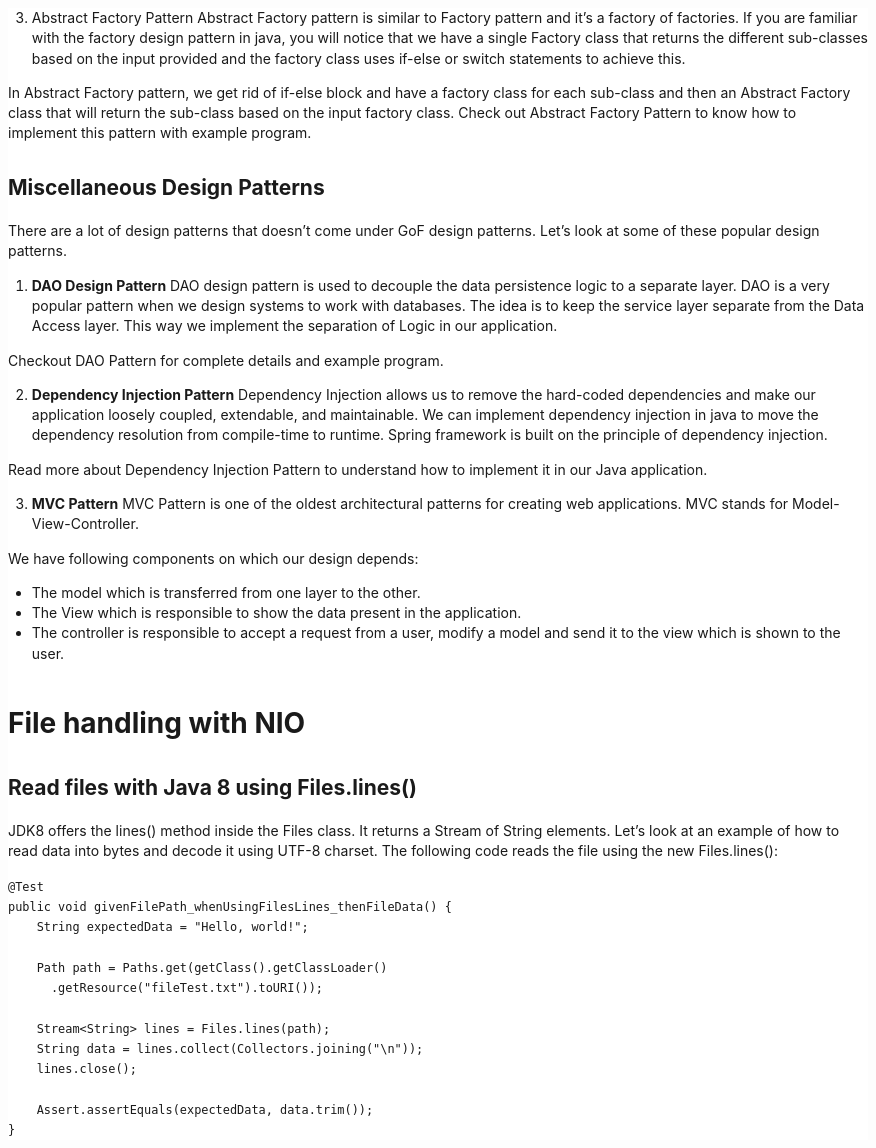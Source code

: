 3. Abstract Factory Pattern
Abstract Factory pattern is similar to Factory pattern and it’s a factory of factories. If you are familiar with the factory design pattern in java, you will notice that we have a single Factory class that returns the different sub-classes based on the input provided and the factory class uses if-else or switch statements to achieve this.

In Abstract Factory pattern, we get rid of if-else block and have a factory class for each sub-class and then an Abstract Factory class that will return the sub-class based on the input factory class. Check out Abstract Factory Pattern to know how to implement this pattern with example program.

## Miscellaneous Design Patterns
There are a lot of design patterns that doesn’t come under GoF design patterns. Let’s look at some of these popular design patterns.


1. **DAO Design Pattern**
DAO design pattern is used to decouple the data persistence logic to a separate layer. DAO is a very popular pattern when we design systems to work with databases. The idea is to keep the service layer separate from the Data Access layer. This way we implement the separation of Logic in our application.

Checkout DAO Pattern for complete details and example program.


2. **Dependency Injection Pattern**
Dependency Injection allows us to remove the hard-coded dependencies and make our application loosely coupled, extendable, and maintainable. We can implement dependency injection in java to move the dependency resolution from compile-time to runtime. Spring framework is built on the principle of dependency injection.

Read more about Dependency Injection Pattern to understand how to implement it in our Java application.


3. **MVC Pattern**
MVC Pattern is one of the oldest architectural patterns for creating web applications. MVC stands for Model-View-Controller.

We have following components on which our design depends:

* The model which is transferred from one layer to the other.
* The View which is responsible to show the data present in the application.
* The controller is responsible to accept a request from a user, modify a model and send it to the view which is shown to the user.

# File handling with NIO
## Read files with Java 8 using Files.lines()
JDK8 offers the lines() method inside the Files class. It returns a Stream of String elements.
Let’s look at an example of how to read data into bytes and decode it using UTF-8 charset.
The following code reads the file using the new Files.lines():
```
@Test
public void givenFilePath_whenUsingFilesLines_thenFileData() {
    String expectedData = "Hello, world!";
         
    Path path = Paths.get(getClass().getClassLoader()
      .getResource("fileTest.txt").toURI());
         
    Stream<String> lines = Files.lines(path);
    String data = lines.collect(Collectors.joining("\n"));
    lines.close();
         
    Assert.assertEquals(expectedData, data.trim());
}
```
